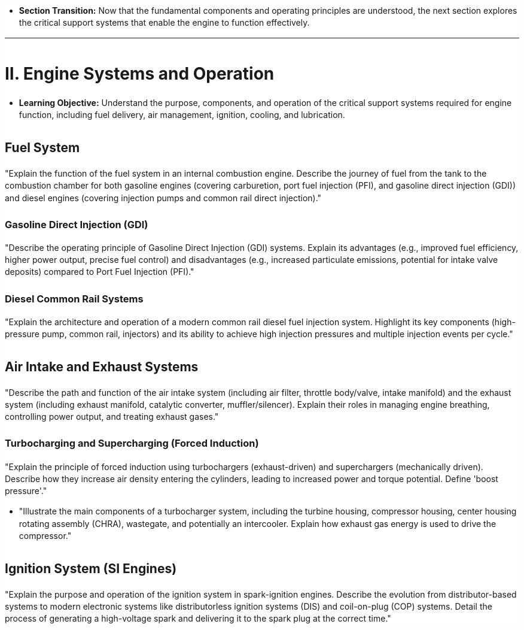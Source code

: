 *   **Section Transition:** Now that the fundamental components and operating principles are understood, the next section explores the critical support systems that enable the engine to function effectively.
---

# II. Engine Systems and Operation

*   **Learning Objective:** Understand the purpose, components, and operation of the critical support systems required for engine function, including fuel delivery, air management, ignition, cooling, and lubrication.

## Fuel System
"<prompt>Explain the function of the fuel system in an internal combustion engine. Describe the journey of fuel from the tank to the combustion chamber for both gasoline engines (covering carburetion, port fuel injection (PFI), and gasoline direct injection (GDI)) and diesel engines (covering injection pumps and common rail direct injection)."</prompt>

### Gasoline Direct Injection (GDI)
"<prompt>Describe the operating principle of Gasoline Direct Injection (GDI) systems. Explain its advantages (e.g., improved fuel efficiency, higher power output, precise fuel control) and disadvantages (e.g., increased particulate emissions, potential for intake valve deposits) compared to Port Fuel Injection (PFI)."</prompt>

### Diesel Common Rail Systems
"<prompt>Explain the architecture and operation of a modern common rail diesel fuel injection system. Highlight its key components (high-pressure pump, common rail, injectors) and its ability to achieve high injection pressures and multiple injection events per cycle."</prompt>

## Air Intake and Exhaust Systems
"<prompt>Describe the path and function of the air intake system (including air filter, throttle body/valve, intake manifold) and the exhaust system (including exhaust manifold, catalytic converter, muffler/silencer). Explain their roles in managing engine breathing, controlling power output, and treating exhaust gases."</prompt>

### Turbocharging and Supercharging (Forced Induction)
"<prompt>Explain the principle of forced induction using turbochargers (exhaust-driven) and superchargers (mechanically driven). Describe how they increase air density entering the cylinders, leading to increased power and torque potential. Define 'boost pressure'."</prompt>
*   "<prompt>Illustrate the main components of a turbocharger system, including the turbine housing, compressor housing, center housing rotating assembly (CHRA), wastegate, and potentially an intercooler. Explain how exhaust gas energy is used to drive the compressor."</prompt>

## Ignition System (SI Engines)
"<prompt>Explain the purpose and operation of the ignition system in spark-ignition engines. Describe the evolution from distributor-based systems to modern electronic systems like distributorless ignition systems (DIS) and coil-on-plug (COP) systems. Detail the process of generating a high-voltage spark and delivering it to the spark plug at the correct time."</prompt>
